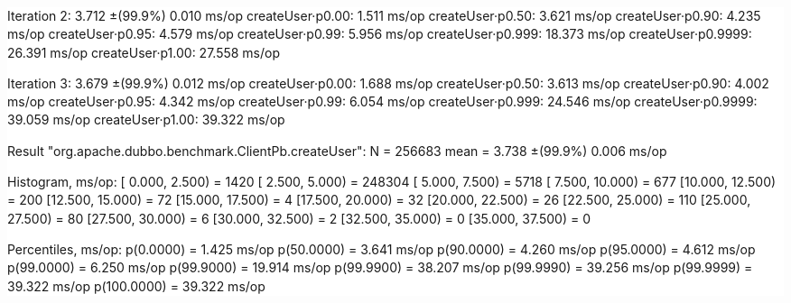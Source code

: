 Iteration   2: 3.712 ±(99.9%) 0.010 ms/op
                 createUser·p0.00:   1.511 ms/op
                 createUser·p0.50:   3.621 ms/op
                 createUser·p0.90:   4.235 ms/op
                 createUser·p0.95:   4.579 ms/op
                 createUser·p0.99:   5.956 ms/op
                 createUser·p0.999:  18.373 ms/op
                 createUser·p0.9999: 26.391 ms/op
                 createUser·p1.00:   27.558 ms/op

Iteration   3: 3.679 ±(99.9%) 0.012 ms/op
                 createUser·p0.00:   1.688 ms/op
                 createUser·p0.50:   3.613 ms/op
                 createUser·p0.90:   4.002 ms/op
                 createUser·p0.95:   4.342 ms/op
                 createUser·p0.99:   6.054 ms/op
                 createUser·p0.999:  24.546 ms/op
                 createUser·p0.9999: 39.059 ms/op
                 createUser·p1.00:   39.322 ms/op



Result "org.apache.dubbo.benchmark.ClientPb.createUser":
  N = 256683
  mean =      3.738 ±(99.9%) 0.006 ms/op

  Histogram, ms/op:
    [ 0.000,  2.500) = 1420 
    [ 2.500,  5.000) = 248304 
    [ 5.000,  7.500) = 5718 
    [ 7.500, 10.000) = 677 
    [10.000, 12.500) = 200 
    [12.500, 15.000) = 72 
    [15.000, 17.500) = 4 
    [17.500, 20.000) = 32 
    [20.000, 22.500) = 26 
    [22.500, 25.000) = 110 
    [25.000, 27.500) = 80 
    [27.500, 30.000) = 6 
    [30.000, 32.500) = 2 
    [32.500, 35.000) = 0 
    [35.000, 37.500) = 0 

  Percentiles, ms/op:
      p(0.0000) =      1.425 ms/op
     p(50.0000) =      3.641 ms/op
     p(90.0000) =      4.260 ms/op
     p(95.0000) =      4.612 ms/op
     p(99.0000) =      6.250 ms/op
     p(99.9000) =     19.914 ms/op
     p(99.9900) =     38.207 ms/op
     p(99.9990) =     39.256 ms/op
     p(99.9999) =     39.322 ms/op
    p(100.0000) =     39.322 ms/op
